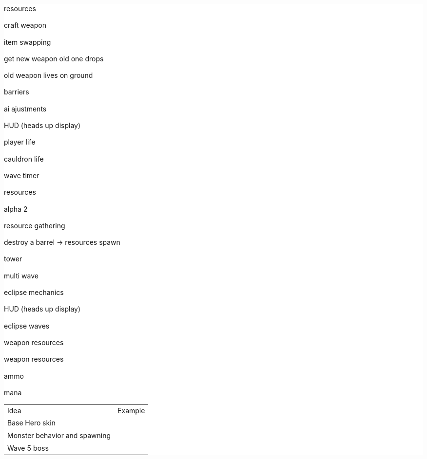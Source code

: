   resources

  craft weapon

item swapping

  get new weapon old one drops

  old weapon lives on ground

barriers

  ai ajustments

HUD (heads up display)

  player life

  cauldron life

  wave timer

  resources

  

alpha 2

resource gathering

  destroy a barrel -> resources spawn

tower 

multi wave

  eclipse mechanics

HUD (heads up display)

  eclipse waves

  weapon resources

weapon resources

  ammo

  mana


<table>
  <tr>
   <td>Idea
   </td>
   <td>Example
   </td>
  </tr>
  <tr>
   <td>Base Hero skin
   </td>
   <td>
   </td>
  </tr>
  <tr>
   <td>Monster behavior and spawning
   </td>
   <td>
   </td>
  </tr>
  <tr>
   <td>Wave 5 boss
   </td>
   <td>
   </td>
  </tr>